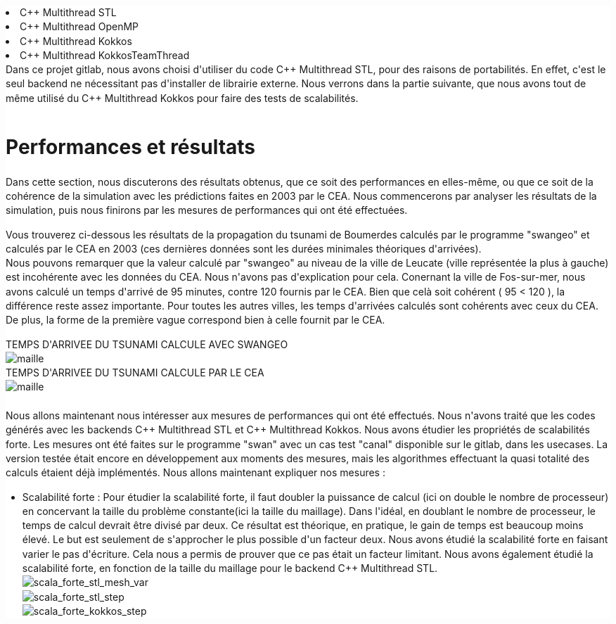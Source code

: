 <li> C++ Multithread STL</li>
<li> C++ Multithread OpenMP</li>
<li> C++ Multithread Kokkos</li>
<li> C++ Multithread KokkosTeamThread</li>
</ul>
Dans ce projet gitlab, nous avons choisi d'utiliser du code C++ Multithread STL, pour des raisons de portabilités. En effet, c'est le seul backend ne nécessitant pas d'installer de librairie externe. Nous verrons dans la partie suivante, que nous avons tout de même utilisé du C++ Multithread Kokkos pour faire des tests de scalabilités.<br>

<h1 id="___PERFORMANCES_ET_RESULTATS"> Performances et résultats </h1>
Dans cette section, nous discuterons des résultats obtenus, que ce soit des performances en elles-même, ou que ce soit de la cohérence de la simulation avec les prédictions faites en 2003 par le CEA.
Nous commencerons par analyser les résultats de la simulation, puis nous finirons par les mesures de performances qui ont été effectuées.<br>

Vous trouverez ci-dessous les résultats de la propagation du tsunami de Boumerdes calculés par le programme "swangeo" et calculés par le CEA en 2003 (ces dernières données sont les durées minimales théoriques d'arrivées).<br>
Nous pouvons remarquer que la valeur calculé par "swangeo" au niveau de la ville de Leucate (ville représentée la plus à gauche) est incohérente avec les données du CEA. Nous n'avons pas d'explication pour cela. Conernant la ville de Fos-sur-mer, nous avons calculé un temps d'arrivé de 95 minutes, contre 120 fournis par le CEA. Bien que celà soit cohérent ( 95 < 120 ), la différence reste assez importante. Pour toutes les autres villes, les temps d'arrivées calculés sont cohérents avec ceux du CEA. De plus, la forme de la première vague correspond bien à celle fournit par le CEA.<br>

TEMPS D'ARRIVEE DU TSUNAMI CALCULE AVEC SWANGEO <br>
<img src="./README_images/simulationBoumerdesAnnotationCalc.svg" alt="maille"></img><br>
TEMPS D'ARRIVEE DU TSUNAMI CALCULE PAR LE CEA <br>
<img src="./README_images/simulationBoumerdesAnnotationCEA.svg" alt="maille"></img><br>
<br>
Nous allons maintenant nous intéresser aux mesures de performances qui ont été effectués. Nous n'avons traité que les codes générés avec les backends C++ Multithread STL et C++ Multithread Kokkos. Nous avons étudier les propriétés de scalabilités forte. Les mesures ont été faites sur le programme "swan" avec un cas test "canal" disponible sur le gitlab, dans les usecases. La version testée était encore en développement aux moments des mesures, mais les algorithmes effectuant la quasi totalité des calculs étaient déjà implémentés. Nous allons maintenant expliquer nos mesures : <br>
<ul>
  <li>Scalabilité forte : Pour étudier la scalabilité forte, il faut doubler la puissance de calcul (ici on double le nombre de processeur) en concervant la taille du problème constante(ici la taille du maillage). Dans l'idéal, en doublant le nombre de processeur, le temps de calcul devrait être divisé par deux. Ce résultat est théorique, en pratique, le gain de temps est beaucoup moins élevé. Le but est seulement de s'approcher le plus possible d'un facteur deux. Nous avons étudié la scalabilité forte en faisant varier le pas d'écriture. Cela nous a permis de prouver que ce pas était un facteur limitant. Nous avons également étudié la scalabilité forte, en fonction de la taille du maillage pour le backend C++ Multithread STL.</li>
  <img src="./README_images/scala_forte_stl_mesh_var.png" alt="scala_forte_stl_mesh_var"></img><br>
  <img src="./README_images/scala_forte_stl_step.png" alt=" scala_forte_stl_step"></img><br>
  <img src="./README_images/scala_forte_kokkos_step.png" alt="scala_forte_kokkos_step"></img><br>
</ul>

